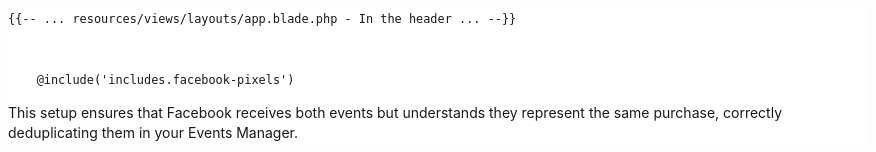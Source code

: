 ```blade
{{-- ... resources/views/layouts/app.blade.php - In the header ... --}}


    @include('includes.facebook-pixels')

```



This setup ensures that Facebook receives both events but understands they represent the same purchase, correctly deduplicating them in your Events Manager.
